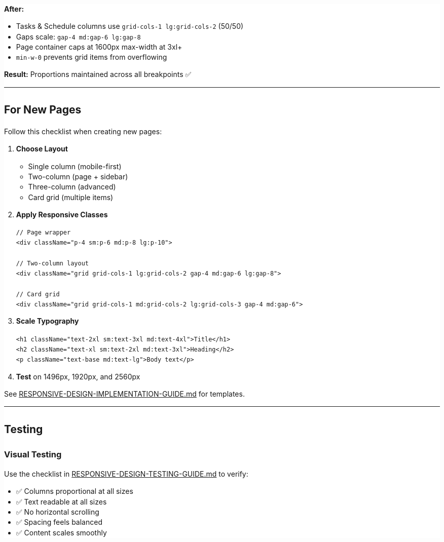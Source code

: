 **After:**
- Tasks & Schedule columns use `grid-cols-1 lg:grid-cols-2` (50/50)
- Gaps scale: `gap-4 md:gap-6 lg:gap-8`
- Page container caps at 1600px max-width at 3xl+
- `min-w-0` prevents grid items from overflowing

**Result:** Proportions maintained across all breakpoints ✅

---

## For New Pages

Follow this checklist when creating new pages:

1. **Choose Layout**
   - Single column (mobile-first)
   - Two-column (page + sidebar)
   - Three-column (advanced)
   - Card grid (multiple items)

2. **Apply Responsive Classes**
   ```tsx
   // Page wrapper
   <div className="p-4 sm:p-6 md:p-8 lg:p-10">

   // Two-column layout
   <div className="grid grid-cols-1 lg:grid-cols-2 gap-4 md:gap-6 lg:gap-8">

   // Card grid
   <div className="grid grid-cols-1 md:grid-cols-2 lg:grid-cols-3 gap-4 md:gap-6">
   ```

3. **Scale Typography**
   ```tsx
   <h1 className="text-2xl sm:text-3xl md:text-4xl">Title</h1>
   <h2 className="text-xl sm:text-2xl md:text-3xl">Heading</h2>
   <p className="text-base md:text-lg">Body text</p>
   ```

4. **Test** on 1496px, 1920px, and 2560px

See [RESPONSIVE-DESIGN-IMPLEMENTATION-GUIDE.md](docs/RESPONSIVE-DESIGN-IMPLEMENTATION-GUIDE.md) for templates.

---

## Testing

### Visual Testing
Use the checklist in [RESPONSIVE-DESIGN-TESTING-GUIDE.md](docs/RESPONSIVE-DESIGN-TESTING-GUIDE.md) to verify:
- ✅ Columns proportional at all sizes
- ✅ Text readable at all sizes
- ✅ No horizontal scrolling
- ✅ Spacing feels balanced
- ✅ Content scales smoothly
